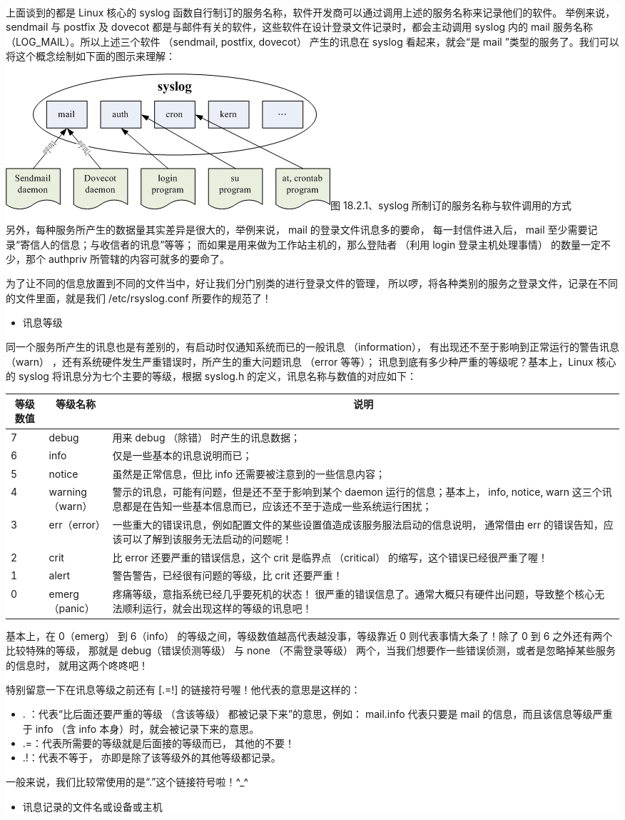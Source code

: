 上面谈到的都是 Linux 核心的 syslog 函数自行制订的服务名称，软件开发商可以通过调用上述的服务名称来记录他们的软件。 举例来说， sendmail 与 postfix 及 dovecot 都是与邮件有关的软件，这些软件在设计登录文件记录时，都会主动调用 syslog 内的 mail 服务名称 （LOG_MAIL）。所以上述三个软件 （sendmail, postfix, dovecot） 产生的讯息在 syslog 看起来，就会“是 mail ”类型的服务了。我们可以将这个概念绘制如下面的图示来理解：

![syslog 所制订的服务名称与软件调用的方式](img/syslog_daemon.gif)图 18.2.1、syslog 所制订的服务名称与软件调用的方式

另外，每种服务所产生的数据量其实差异是很大的，举例来说， mail 的登录文件讯息多的要命， 每一封信件进入后， mail 至少需要记录“寄信人的信息；与收信者的讯息”等等； 而如果是用来做为工作站主机的，那么登陆者 （利用 login 登录主机处理事情） 的数量一定不少，那个 authpriv 所管辖的内容可就多的要命了。

为了让不同的信息放置到不同的文件当中，好让我们分门别类的进行登录文件的管理， 所以啰，将各种类别的服务之登录文件，记录在不同的文件里面，就是我们 /etc/rsyslog.conf 所要作的规范了！

*   讯息等级

同一个服务所产生的讯息也是有差别的，有启动时仅通知系统而已的一般讯息 （information）， 有出现还不至于影响到正常运行的警告讯息 （warn） ，还有系统硬件发生严重错误时，所产生的重大问题讯息 （error 等等）； 讯息到底有多少种严重的等级呢？基本上，Linux 核心的 syslog 将讯息分为七个主要的等级，根据 syslog.h 的定义，讯息名称与数值的对应如下：

| 等级数值 | 等级名称 | 说明 |
| --- | --- | --- |
| 7 | debug | 用来 debug （除错） 时产生的讯息数据； |
| 6 | info | 仅是一些基本的讯息说明而已； |
| 5 | notice | 虽然是正常信息，但比 info 还需要被注意到的一些信息内容； |
| 4 | warning（warn） | 警示的讯息，可能有问题，但是还不至于影响到某个 daemon 运行的信息；基本上， info, notice, warn 这三个讯息都是在告知一些基本信息而已，应该还不至于造成一些系统运行困扰； |
| 3 | err（error） | 一些重大的错误讯息，例如配置文件的某些设置值造成该服务服法启动的信息说明， 通常借由 err 的错误告知，应该可以了解到该服务无法启动的问题呢！ |
| 2 | crit | 比 error 还要严重的错误信息，这个 crit 是临界点 （critical） 的缩写，这个错误已经很严重了喔！ |
| 1 | alert | 警告警告，已经很有问题的等级，比 crit 还要严重！ |
| 0 | emerg（panic） | 疼痛等级，意指系统已经几乎要死机的状态！ 很严重的错误信息了。通常大概只有硬件出问题，导致整个核心无法顺利运行，就会出现这样的等级的讯息吧！ |

基本上，在 0（emerg） 到 6（info） 的等级之间，等级数值越高代表越没事，等级靠近 0 则代表事情大条了！除了 0 到 6 之外还有两个比较特殊的等级， 那就是 debug（错误侦测等级） 与 none （不需登录等级） 两个，当我们想要作一些错误侦测，或者是忽略掉某些服务的信息时， 就用这两个咚咚吧！

特别留意一下在讯息等级之前还有 [.=!] 的链接符号喔！他代表的意思是这样的：

*   . ：代表“比后面还要严重的等级 （含该等级） 都被记录下来”的意思，例如： mail.info 代表只要是 mail 的信息，而且该信息等级严重于 info （含 info 本身）时，就会被记录下来的意思。
*   .=：代表所需要的等级就是后面接的等级而已， 其他的不要！
*   .!：代表不等于， 亦即是除了该等级外的其他等级都记录。

一般来说，我们比较常使用的是“.”这个链接符号啦！^_^

*   讯息记录的文件名或设备或主机
